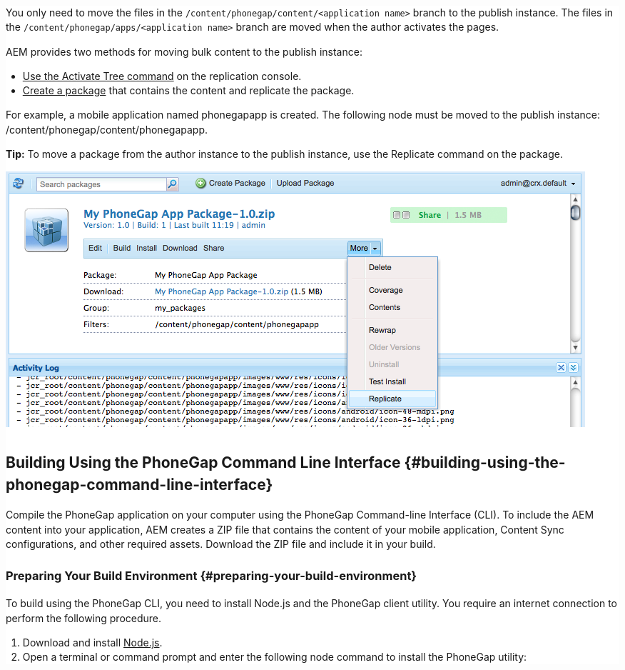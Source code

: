You only need to move the files in the `/content/phonegap/content/<application name>` branch to the publish instance. The files in the `/content/phonegap/apps/<application name>` branch are moved when the author activates the pages.

AEM provides two methods for moving bulk content to the publish instance:

* [Use the Activate Tree command](/help/sites-authoring/publishing-pages.md) on the replication console.
* [Create a package](/help/sites-administering/package-manager.md) that contains the content and replicate the package.

For example, a mobile application named phonegapapp is created. The following node must be moved to the publish instance: /content/phonegap/content/phonegapapp.

**Tip:** To move a package from the author instance to the publish instance, use the Replicate command on the package.

![](assets/chlimage_1-16.png) 

## Building Using the PhoneGap Command Line Interface {#building-using-the-phonegap-command-line-interface}

Compile the PhoneGap application on your computer using the PhoneGap Command-line Interface (CLI). To include the AEM content into your application, AEM creates a ZIP file that contains the content of your mobile application, Content Sync configurations, and other required assets. Download the ZIP file and include it in your build.

### Preparing Your Build Environment {#preparing-your-build-environment}

To build using the PhoneGap CLI, you need to install Node.js and the PhoneGap client utility. You require an internet connection to perform the following procedure.

1. Download and install [Node.js](https://nodejs.org/).
1. Open a terminal or command prompt and enter the following node command to install the PhoneGap utility:
